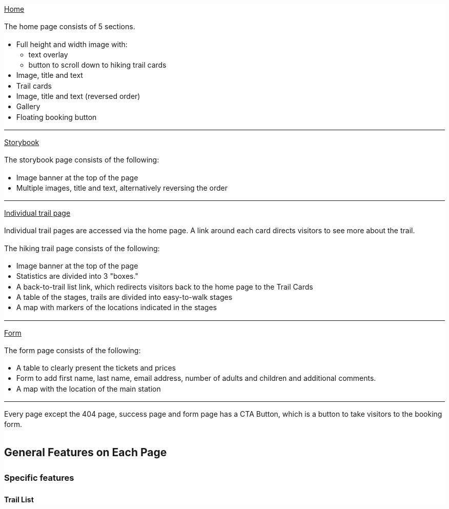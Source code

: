 
[Home](https://halfpintutopia.github.io/magic-forest-trail/index.html)

The home page consists of 5 sections. 
* Full height and width image with:
    * text overlay
    * button to scroll down to hiking trail cards
* Image, title and text
* Trail cards
* Image, title and text (reversed order)
* Gallery
* Floating booking button

--- 

[Storybook](https://halfpintutopia.github.io/magic-forest-trail//storybook.html)

The storybook page consists of the following:
* Image banner at the top of the page
* Multiple images, title and text, alternatively reversing the order

---

[Individual trail page](https://halfpintutopia.github.io/magic-forest-trail/trails/full-trail.html)

Individual trail pages are accessed via the home page. A link around each card directs visitors to see more about the trail.

The hiking trail page consists of the following:
* Image banner at the top of the page
* Statistics are divided into 3 "boxes."
* A back-to-trail list link, which redirects visitors back to the home page to the Trail Cards
* A table of the stages, trails are divided into easy-to-walk stages
* A map with markers of the locations indicated in the stages

---

[Form](https://halfpintutopia.github.io/magic-forest-trail/contact-us.html)

The form page consists of the following:
* A table to clearly present the tickets and prices
* Form to add first name, last name, email address, number of adults and children and additional comments.
* A map with the location of the main station

---

Every page except the 404 page, success page and form page has a CTA Button, which is a button to take visitors to the booking form.

## General Features on Each Page 

### Specific features

#### Trail List
